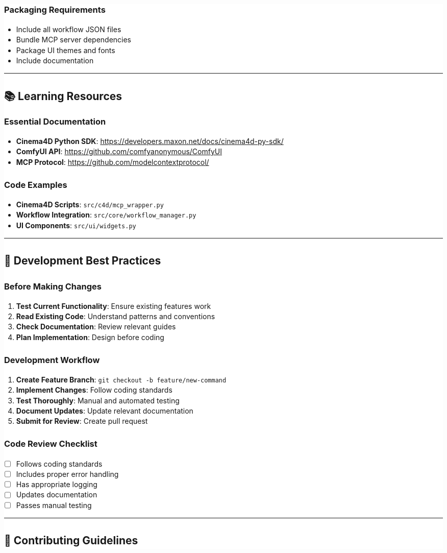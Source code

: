 ### **Packaging Requirements**
- Include all workflow JSON files
- Bundle MCP server dependencies
- Package UI themes and fonts
- Include documentation

---

## 📚 Learning Resources

### **Essential Documentation**
- **Cinema4D Python SDK**: https://developers.maxon.net/docs/cinema4d-py-sdk/
- **ComfyUI API**: https://github.com/comfyanonymous/ComfyUI
- **MCP Protocol**: https://github.com/modelcontextprotocol/

### **Code Examples**
- **Cinema4D Scripts**: `src/c4d/mcp_wrapper.py`
- **Workflow Integration**: `src/core/workflow_manager.py`
- **UI Components**: `src/ui/widgets.py`

---

## 🔧 Development Best Practices

### **Before Making Changes**
1. **Test Current Functionality**: Ensure existing features work
2. **Read Existing Code**: Understand patterns and conventions
3. **Check Documentation**: Review relevant guides
4. **Plan Implementation**: Design before coding

### **Development Workflow**
1. **Create Feature Branch**: `git checkout -b feature/new-command`
2. **Implement Changes**: Follow coding standards
3. **Test Thoroughly**: Manual and automated testing
4. **Document Updates**: Update relevant documentation
5. **Submit for Review**: Create pull request

### **Code Review Checklist**
- [ ] Follows coding standards
- [ ] Includes proper error handling
- [ ] Has appropriate logging
- [ ] Updates documentation
- [ ] Passes manual testing

---

## 🎯 Contributing Guidelines
